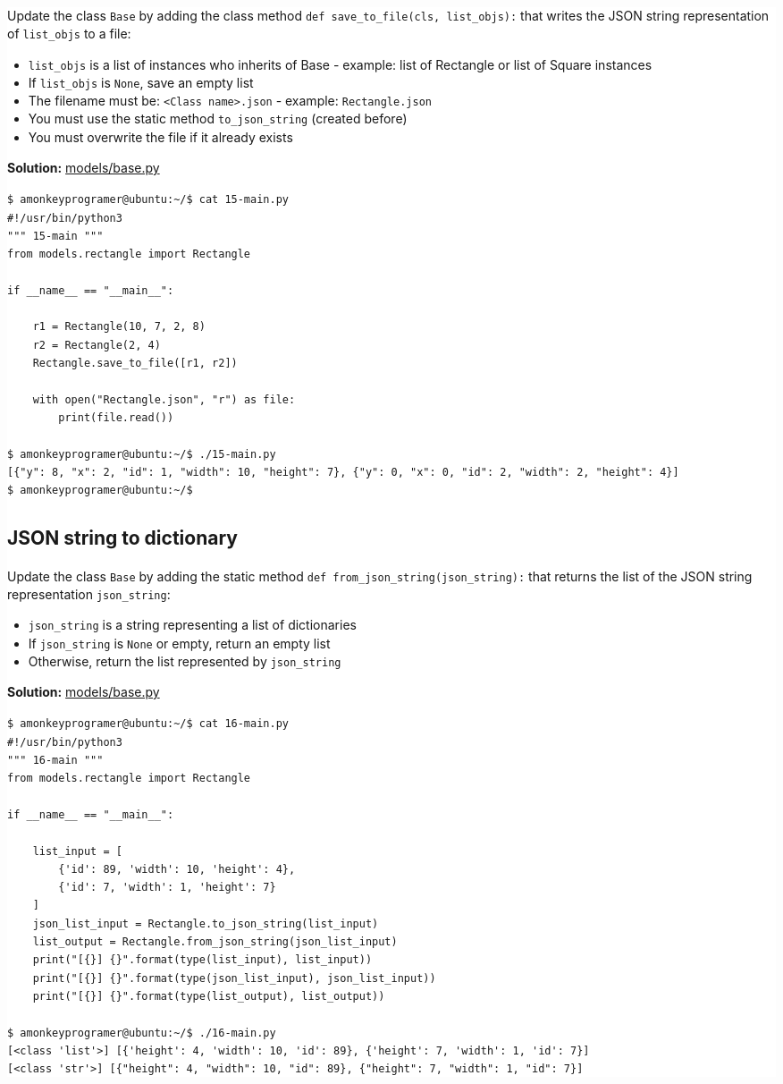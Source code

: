 Update the class `Base` by adding the class method `def save_to_file(cls, list_objs):` that writes the JSON string representation of `list_objs` to a file:

* `list_objs` is a list of instances who inherits of Base - example: list of Rectangle or list of Square instances
* If `list_objs` is `None`, save an empty list
* The filename must be: `<Class name>.json` - example: `Rectangle.json`
* You must use the static method `to_json_string` (created before)
* You must overwrite the file if it already exists

**Solution:** [models/base.py](https://github.com/monoprosito/holbertonschool-higher_level_programming/blob/master/0x0C-python-almost_a_circle/models/base.py)

```
$ amonkeyprogramer@ubuntu:~/$ cat 15-main.py
#!/usr/bin/python3
""" 15-main """
from models.rectangle import Rectangle

if __name__ == "__main__":

    r1 = Rectangle(10, 7, 2, 8)
    r2 = Rectangle(2, 4)
    Rectangle.save_to_file([r1, r2])

    with open("Rectangle.json", "r") as file:
        print(file.read())

$ amonkeyprogramer@ubuntu:~/$ ./15-main.py
[{"y": 8, "x": 2, "id": 1, "width": 10, "height": 7}, {"y": 0, "x": 0, "id": 2, "width": 2, "height": 4}]
$ amonkeyprogramer@ubuntu:~/$
```

## JSON string to dictionary

Update the class `Base` by adding the static method `def from_json_string(json_string):` that returns the list of the JSON string representation `json_string`:

* `json_string` is a string representing a list of dictionaries
* If `json_string` is `None` or empty, return an empty list
* Otherwise, return the list represented by `json_string`

**Solution:** [models/base.py](https://github.com/monoprosito/holbertonschool-higher_level_programming/blob/master/0x0C-python-almost_a_circle/models/base.py)

```
$ amonkeyprogramer@ubuntu:~/$ cat 16-main.py
#!/usr/bin/python3
""" 16-main """
from models.rectangle import Rectangle

if __name__ == "__main__":

    list_input = [
        {'id': 89, 'width': 10, 'height': 4}, 
        {'id': 7, 'width': 1, 'height': 7}
    ]
    json_list_input = Rectangle.to_json_string(list_input)
    list_output = Rectangle.from_json_string(json_list_input)
    print("[{}] {}".format(type(list_input), list_input))
    print("[{}] {}".format(type(json_list_input), json_list_input))
    print("[{}] {}".format(type(list_output), list_output))

$ amonkeyprogramer@ubuntu:~/$ ./16-main.py
[<class 'list'>] [{'height': 4, 'width': 10, 'id': 89}, {'height': 7, 'width': 1, 'id': 7}]
[<class 'str'>] [{"height": 4, "width": 10, "id": 89}, {"height": 7, "width": 1, "id": 7}]
```